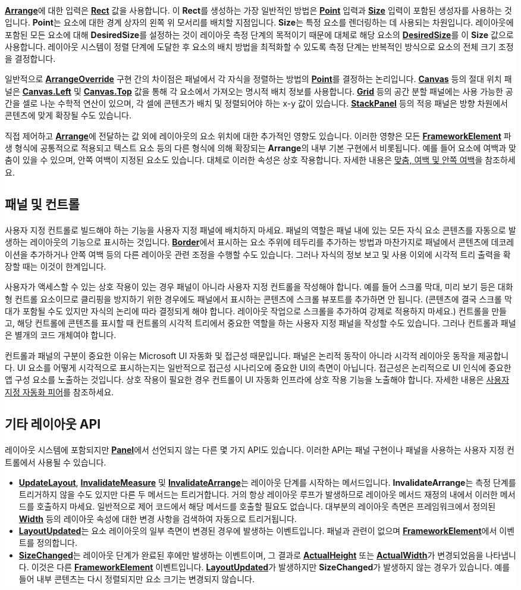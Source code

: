[  **Arrange**](https://docs.microsoft.com/uwp/api/windows.ui.xaml.uielement.arrange)에 대한 입력은 [**Rect**](https://docs.microsoft.com/uwp/api/Windows.Foundation.Rect) 값을 사용합니다. 이 **Rect**를 생성하는 가장 일반적인 방법은 [**Point**](https://docs.microsoft.com/uwp/api/Windows.Foundation.Point) 입력과 [**Size**](https://docs.microsoft.com/uwp/api/Windows.Foundation.Size) 입력이 포함된 생성자를 사용하는 것입니다. **Point**는 요소에 대한 경계 상자의 왼쪽 위 모서리를 배치할 지점입니다. **Size**는 특정 요소를 렌더링하는 데 사용되는 차원입니다. 레이아웃에 포함된 모든 요소에 대해 **DesiredSize**를 설정하는 것이 레이아웃 측정 단계의 목적이기 때문에 대체로 해당 요소의 [**DesiredSize**](https://docs.microsoft.com/uwp/api/windows.ui.xaml.uielement.desiredsize)를 이 **Size** 값으로 사용합니다. 레이아웃 시스템이 정렬 단계에 도달한 후 요소의 배치 방법을 최적화할 수 있도록 측정 단계는 반복적인 방식으로 요소의 전체 크기 조정을 결정합니다.

일반적으로 [**ArrangeOverride**](https://docs.microsoft.com/uwp/api/windows.ui.xaml.frameworkelement.arrangeoverride) 구현 간의 차이점은 패널에서 각 자식을 정렬하는 방법의 [**Point**](https://docs.microsoft.com/uwp/api/Windows.Foundation.Point)를 결정하는 논리입니다. [  **Canvas**](https://docs.microsoft.com/uwp/api/Windows.UI.Xaml.Controls.Canvas) 등의 절대 위치 패널은 [**Canvas.Left**](https://docs.microsoft.com/dotnet/api/system.windows.controls.canvas.left) 및 [**Canvas.Top**](https://docs.microsoft.com/dotnet/api/system.windows.controls.canvas.top) 값을 통해 각 요소에서 가져오는 명시적 배치 정보를 사용합니다. [  **Grid**](https://docs.microsoft.com/uwp/api/Windows.UI.Xaml.Controls.Grid) 등의 공간 분할 패널에는 사용 가능한 공간을 셀로 나눈 수학적 연산이 있으며, 각 셀에 콘텐츠가 배치 및 정렬되어야 하는 x-y 값이 있습니다. [  **StackPanel**](https://docs.microsoft.com/uwp/api/Windows.UI.Xaml.Controls.StackPanel) 등의 적응 패널은 방향 차원에서 콘텐츠에 맞게 확장될 수도 있습니다.

직접 제어하고 [**Arrange**](https://docs.microsoft.com/uwp/api/windows.ui.xaml.uielement.arrange)에 전달하는 값 외에 레이아웃의 요소 위치에 대한 추가적인 영향도 있습니다. 이러한 영향은 모든 [**FrameworkElement**](https://docs.microsoft.com/uwp/api/Windows.UI.Xaml.FrameworkElement) 파생 형식에 공통적으로 적용되고 텍스트 요소 등의 다른 형식에 의해 확장되는 **Arrange**의 내부 기본 구현에서 비롯됩니다. 예를 들어 요소에 여백과 맞춤이 있을 수 있으며, 안쪽 여백이 지정된 요소도 있습니다. 대체로 이러한 속성은 상호 작용합니다. 자세한 내용은 [맞춤, 여백 및 안쪽 여백](alignment-margin-padding.md)을 참조하세요.

## <a name="panels-and-controls"></a>패널 및 컨트롤


사용자 지정 컨트롤로 빌드해야 하는 기능을 사용자 지정 패널에 배치하지 마세요. 패널의 역할은 패널 내에 있는 모든 자식 요소 콘텐츠를 자동으로 발생하는 레이아웃의 기능으로 표시하는 것입니다. [  **Border**](https://docs.microsoft.com/uwp/api/Windows.UI.Xaml.Controls.Border)에서 표시하는 요소 주위에 테두리를 추가하는 방법과 마찬가지로 패널에서 콘텐츠에 데코레이션을 추가하거나 안쪽 여백 등의 다른 레이아웃 관련 조정을 수행할 수도 있습니다. 그러나 자식의 정보 보고 및 사용 이외에 시각적 트리 출력을 확장할 때는 이것이 한계입니다.

사용자가 액세스할 수 있는 상호 작용이 있는 경우 패널이 아니라 사용자 지정 컨트롤을 작성해야 합니다. 예를 들어 스크롤 막대, 미리 보기 등은 대화형 컨트롤 요소이므로 클리핑을 방지하기 위한 경우에도 패널에서 표시하는 콘텐츠에 스크롤 뷰포트를 추가하면 안 됩니다. (콘텐츠에 결국 스크롤 막대가 포함될 수도 있지만 자식의 논리에 따라 결정되게 해야 합니다. 레이아웃 작업으로 스크롤을 추가하여 강제로 적용하지 마세요.) 컨트롤을 만들고, 해당 컨트롤에 콘텐츠를 표시할 때 컨트롤의 시각적 트리에서 중요한 역할을 하는 사용자 지정 패널을 작성할 수도 있습니다. 그러나 컨트롤과 패널은 별개의 코드 개체여야 합니다.

컨트롤과 패널의 구분이 중요한 이유는 Microsoft UI 자동화 및 접근성 때문입니다. 패널은 논리적 동작이 아니라 시각적 레이아웃 동작을 제공합니다. UI 요소를 어떻게 시각적으로 표시하는지는 일반적으로 접근성 시나리오에 중요한 UI의 측면이 아닙니다. 접근성은 논리적으로 UI 인식에 중요한 앱 구성 요소를 노출하는 것입니다. 상호 작용이 필요한 경우 컨트롤이 UI 자동화 인프라에 상호 작용 기능을 노출해야 합니다. 자세한 내용은 [사용자 지정 자동화 피어](https://docs.microsoft.com/windows/uwp/accessibility/custom-automation-peers)를 참조하세요.

## <a name="other-layout-api"></a>기타 레이아웃 API


레이아웃 시스템에 포함되지만 [**Panel**](https://docs.microsoft.com/uwp/api/Windows.UI.Xaml.Controls.Panel)에서 선언되지 않는 다른 몇 가지 API도 있습니다. 이러한 API는 패널 구현이나 패널을 사용하는 사용자 지정 컨트롤에서 사용될 수 있습니다.

-   [**UpdateLayout**](https://docs.microsoft.com/uwp/api/windows.ui.xaml.uielement.updatelayout), [**InvalidateMeasure**](https://docs.microsoft.com/uwp/api/windows.ui.xaml.uielement.invalidatemeasure) 및 [**InvalidateArrange**](https://docs.microsoft.com/uwp/api/windows.ui.xaml.uielement.invalidatearrange)는 레이아웃 단계를 시작하는 메서드입니다. **InvalidateArrange**는 측정 단계를 트리거하지 않을 수도 있지만 다른 두 메서드는 트리거합니다. 거의 항상 레이아웃 루프가 발생하므로 레이아웃 메서드 재정의 내에서 이러한 메서드를 호출하지 마세요. 일반적으로 제어 코드에서 해당 메서드를 호출할 필요도 없습니다. 대부분의 레이아웃 측면은 프레임워크에서 정의된 [**Width**](/uwp/api/Windows.UI.Xaml.FrameworkElement.Width) 등의 레이아웃 속성에 대한 변경 사항을 검색하여 자동으로 트리거됩니다.
-   [**LayoutUpdated**](https://docs.microsoft.com/uwp/api/windows.ui.xaml.frameworkelement.layoutupdated)는 요소 레이아웃의 일부 측면이 변경된 경우에 발생하는 이벤트입니다. 패널과 관련이 없으며 [**FrameworkElement**](https://docs.microsoft.com/uwp/api/Windows.UI.Xaml.FrameworkElement)에서 이벤트를 정의합니다.
-   [**SizeChanged**](https://docs.microsoft.com/uwp/api/windows.ui.xaml.frameworkelement.sizechanged)는 레이아웃 단계가 완료된 후에만 발생하는 이벤트이며, 그 결과로 [**ActualHeight**](https://docs.microsoft.com/uwp/api/windows.ui.xaml.frameworkelement.actualheight) 또는 [**ActualWidth**](https://docs.microsoft.com/uwp/api/windows.ui.xaml.frameworkelement.actualwidth)가 변경되었음을 나타냅니다. 이것은 다른 [**FrameworkElement**](https://docs.microsoft.com/uwp/api/Windows.UI.Xaml.FrameworkElement) 이벤트입니다. [  **LayoutUpdated**](https://docs.microsoft.com/uwp/api/windows.ui.xaml.frameworkelement.layoutupdated)가 발생하지만 **SizeChanged**가 발생하지 않는 경우가 있습니다. 예를 들어 내부 콘텐츠는 다시 정렬되지만 요소 크기는 변경되지 않습니다.
